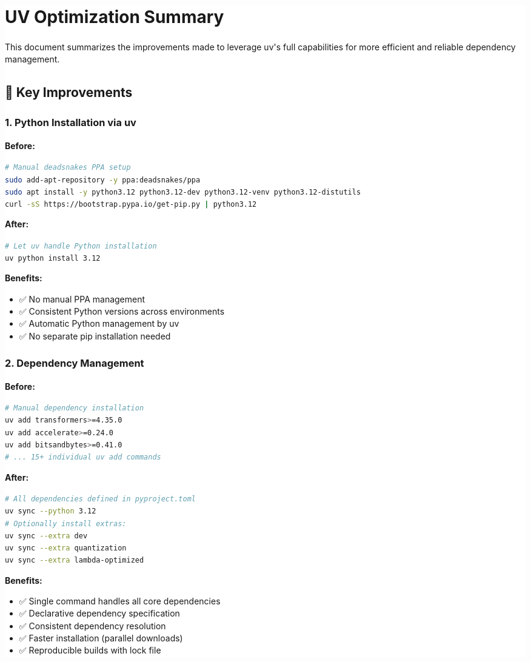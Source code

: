 # UV Optimization Summary

This document summarizes the improvements made to leverage uv's full capabilities for more efficient and reliable dependency management.

## 🚀 Key Improvements

### **1. Python Installation via uv**
**Before:**
```bash
# Manual deadsnakes PPA setup
sudo add-apt-repository -y ppa:deadsnakes/ppa
sudo apt install -y python3.12 python3.12-dev python3.12-venv python3.12-distutils
curl -sS https://bootstrap.pypa.io/get-pip.py | python3.12
```

**After:**
```bash
# Let uv handle Python installation
uv python install 3.12
```

**Benefits:**
- ✅ No manual PPA management
- ✅ Consistent Python versions across environments
- ✅ Automatic Python management by uv
- ✅ No separate pip installation needed

### **2. Dependency Management**
**Before:**
```bash
# Manual dependency installation
uv add transformers>=4.35.0
uv add accelerate>=0.24.0
uv add bitsandbytes>=0.41.0
# ... 15+ individual uv add commands
```

**After:**
```bash
# All dependencies defined in pyproject.toml
uv sync --python 3.12
# Optionally install extras:
uv sync --extra dev
uv sync --extra quantization
uv sync --extra lambda-optimized
```

**Benefits:**
- ✅ Single command handles all core dependencies
- ✅ Declarative dependency specification
- ✅ Consistent dependency resolution
- ✅ Faster installation (parallel downloads)
- ✅ Reproducible builds with lock file
